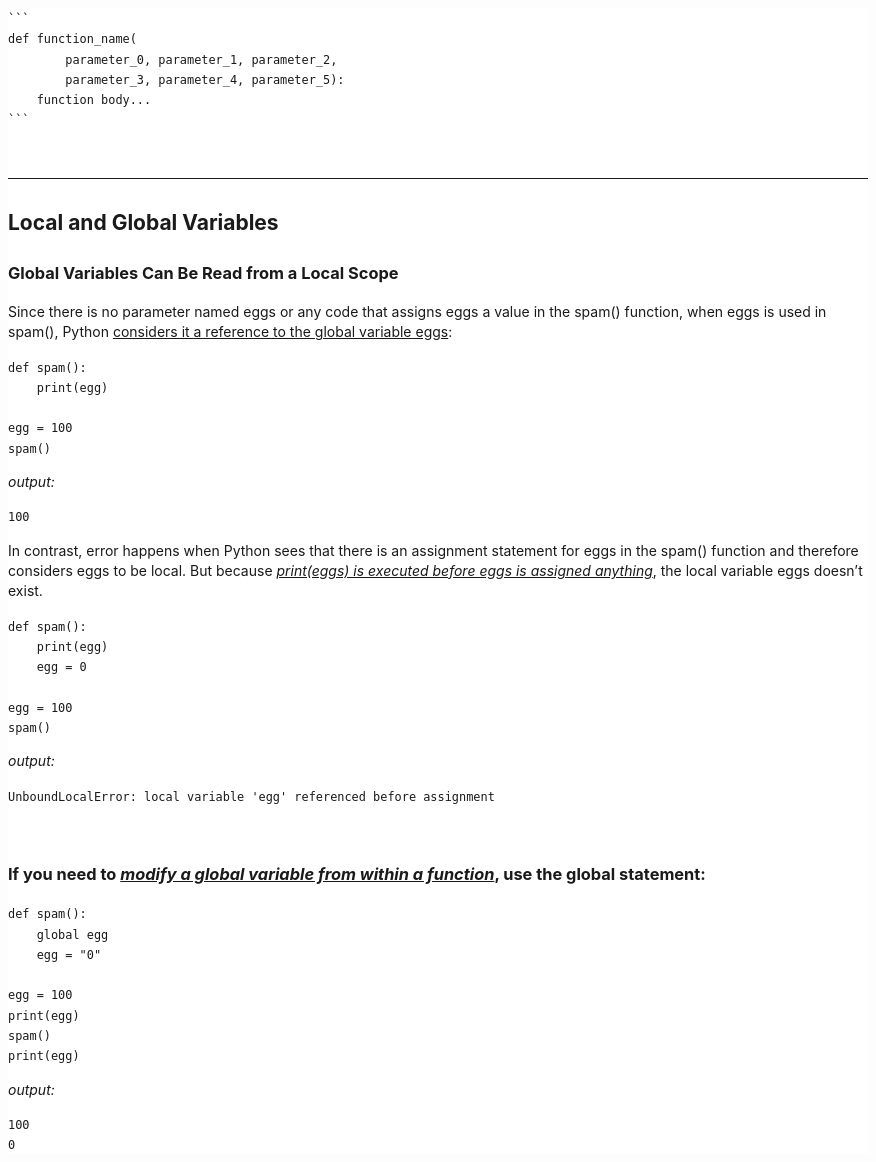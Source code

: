 	```
	def function_name(
			parameter_0, parameter_1, parameter_2,
			parameter_3, parameter_4, parameter_5):
		function body...
	```

<br>

***

## Local and Global Variables

### Global Variables Can Be Read from a Local Scope
Since there is no parameter named eggs or any code that assigns eggs a value in the spam() function, when eggs is used in spam(), Python <u>considers it a reference to the global variable eggs</u>:
```
def spam():
    print(egg)

egg = 100
spam()
```
*output:*
```
100
```
In contrast, error happens when Python sees that there is an assignment statement for eggs in the spam() function and therefore considers eggs to be local. But because *<u>print(eggs) is executed before eggs is assigned anything</u>*, the local variable eggs doesn’t exist.
```
def spam():
    print(egg)
    egg = 0

egg = 100
spam()
```
*output:*
```
UnboundLocalError: local variable 'egg' referenced before assignment
```

<br>

### If you need to *<u>modify a global variable from within a function</u>*, use the global statement:
```
def spam():
    global egg
    egg = "0"

egg = 100
print(egg)
spam()
print(egg)
```
*output:*
```
100
0
```

